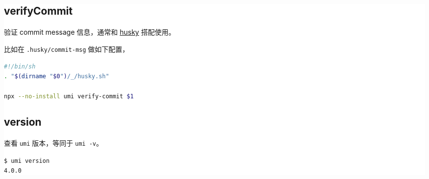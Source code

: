 ## verifyCommit

验证 commit message 信息，通常和 [husky](https://github.com/typicode/husky) 搭配使用。

比如在 `.husky/commit-msg` 做如下配置，

```bash
#!/bin/sh
. "$(dirname "$0")/_/husky.sh"

npx --no-install umi verify-commit $1
```

## version

查看 `umi` 版本，等同于 `umi -v`。

```bash
$ umi version
4.0.0
```

